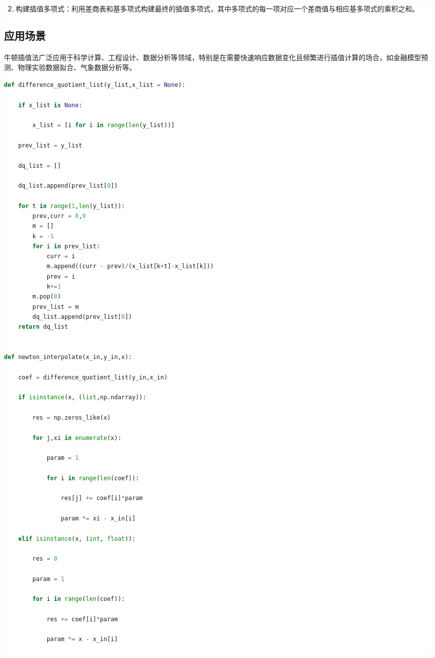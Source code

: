 2. 构建插值多项式：利用差商表和基多项式构建最终的插值多项式，其中多项式的每一项对应一个差商值与相应基多项式的乘积之和。

## 应用场景
牛顿插值法广泛应用于科学计算、工程设计、数据分析等领域，特别是在需要快速响应数据变化且频繁进行插值计算的场合，如金融模型预测、物理实验数据拟合、气象数据分析等。


```python
def difference_quotient_list(y_list,x_list = None):
    
    if x_list is None:
        
        x_list = [i for i in range(len(y_list))]
        
    prev_list = y_list
    
    dq_list = []
    
    dq_list.append(prev_list[0])
    
    for t in range(1,len(y_list)):
        prev,curr = 0,0  
        m = []
        k = -1
        for i in prev_list:
            curr = i
            m.append((curr - prev)/(x_list[k+t]-x_list[k]))
            prev = i
            k+=1
        m.pop(0)     
        prev_list = m
        dq_list.append(prev_list[0])
    return dq_list


def newton_interpolate(x_in,y_in,x):
    
    coef = difference_quotient_list(y_in,x_in)
    
    if isinstance(x, (list,np.ndarray)):
        
        res = np.zeros_like(x)
        
        for j,xi in enumerate(x):
            
            param = 1
        
            for i in range(len(coef)):
                
                res[j] += coef[i]*param
                
                param *= xi - x_in[i]
        
    elif isinstance(x, (int, float)):
        
        res = 0
        
        param = 1
        
        for i in range(len(coef)):
            
            res += coef[i]*param
            
            param *= x - x_in[i]
        
```
